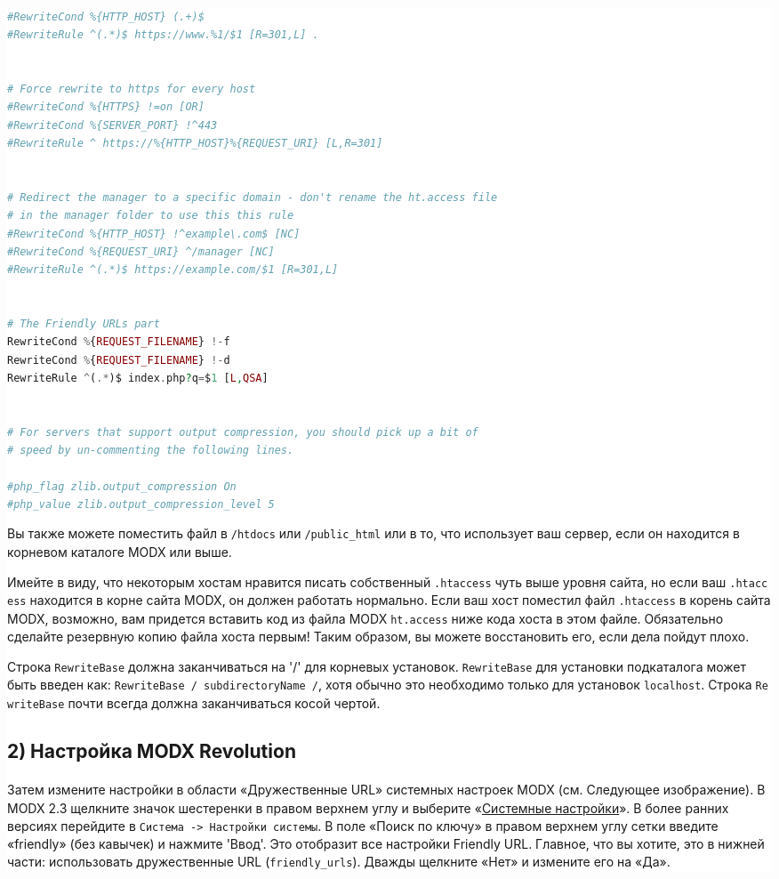 ``` php
#RewriteCond %{HTTP_HOST} (.+)$
#RewriteRule ^(.*)$ https://www.%1/$1 [R=301,L] .


# Force rewrite to https for every host
#RewriteCond %{HTTPS} !=on [OR]
#RewriteCond %{SERVER_PORT} !^443
#RewriteRule ^ https://%{HTTP_HOST}%{REQUEST_URI} [L,R=301]


# Redirect the manager to a specific domain - don't rename the ht.access file
# in the manager folder to use this this rule
#RewriteCond %{HTTP_HOST} !^example\.com$ [NC]
#RewriteCond %{REQUEST_URI} ^/manager [NC]
#RewriteRule ^(.*)$ https://example.com/$1 [R=301,L]


# The Friendly URLs part
RewriteCond %{REQUEST_FILENAME} !-f
RewriteCond %{REQUEST_FILENAME} !-d
RewriteRule ^(.*)$ index.php?q=$1 [L,QSA]


# For servers that support output compression, you should pick up a bit of
# speed by un-commenting the following lines.

#php_flag zlib.output_compression On
#php_value zlib.output_compression_level 5
```

Вы также можете поместить файл в `/htdocs` или `/public_html` или в то, что использует ваш сервер, если он находится в корневом каталоге MODX или выше.

Имейте в виду, что некоторым хостам нравится писать собственный `.htaccess` чуть выше уровня сайта, но если ваш `.htaccess` находится в корне сайта MODX, он должен работать нормально. Если ваш хост поместил файл `.htaccess` в корень сайта MODX, возможно, вам придется вставить код из файла MODX `ht.access` ниже кода хоста в этом файле. Обязательно сделайте резервную копию файла хоста первым! Таким образом, вы можете восстановить его, если дела пойдут плохо.

Строка `RewriteBase` должна заканчиваться на '/' для корневых установок. `RewriteBase` для установки подкаталога может быть введен как: `RewriteBase / subdirectoryName /`, хотя обычно это необходимо только для установок `localhost`. Строка `RewriteBase` почти всегда должна заканчиваться косой чертой.

## 2) Настройка MODX Revolution

Затем измените настройки в области «Дружественные URL» системных настроек MODX (см. Следующее изображение). В MODX 2.3 щелкните значок шестеренки в правом верхнем углу и выберите «[Системные настройки](building-sites/settings)». В более ранних версиях перейдите в `Система -> Настройки системы`. В поле «Поиск по ключу» в правом верхнем углу сетки введите «friendly» (без кавычек) и нажмите 'Ввод'. Это отобразит все настройки Friendly URL. Главное, что вы хотите, это в нижней части: использовать дружественные URL (`friendly_urls`). Дважды щелкните «Нет» и измените его на «Да».
